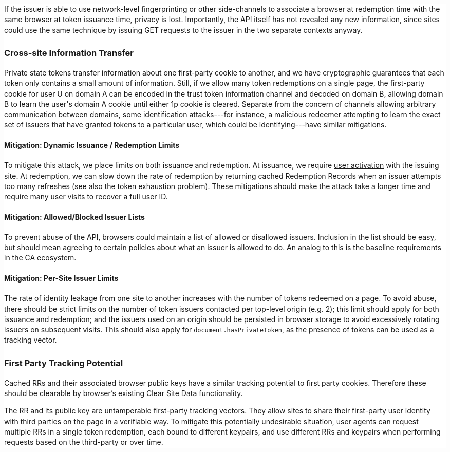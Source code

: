 If the issuer is able to use network-level fingerprinting or other side-channels to associate a browser at redemption time with the same browser at token issuance time, privacy is lost. Importantly, the API itself has not revealed any new information, since sites could use the same technique by issuing GET requests to the issuer in the two separate contexts anyway.


### Cross-site Information Transfer

Private state tokens transfer information about one first-party cookie to another, and we have cryptographic guarantees that each token only contains a small amount of information. Still, if we allow many token redemptions on a single page, the first-party cookie for user U on domain A can be encoded in the trust token information channel and decoded on domain B, allowing domain B to learn the user's domain A cookie until either 1p cookie is cleared. Separate from the concern of channels allowing arbitrary communication between domains, some identification attacks---for instance, a malicious redeemer attempting to learn the exact set of issuers that have granted tokens to a particular user, which could be identifying---have similar mitigations.

#### Mitigation: Dynamic Issuance / Redemption Limits

To mitigate this attack, we place limits on both issuance and redemption. At issuance, we require [user activation](https://html.spec.whatwg.org/multipage/interaction.html#activation) with the issuing site. At redemption, we can slow down the rate of redemption by returning cached Redemption Records when an issuer attempts too many refreshes (see also the [token exhaustion](#private-state-token-exhaustion) problem). These mitigations should make the attack take a longer time and require many user visits to recover a full user ID.


#### Mitigation: Allowed/Blocked Issuer Lists

To prevent abuse of the API, browsers could maintain a list of allowed or disallowed issuers. Inclusion in the list should be easy, but should mean agreeing to certain policies about what an issuer is allowed to do. An analog to this is the [baseline requirements](https://cabforum.org/baseline-requirements/) in the CA ecosystem.


#### Mitigation: Per-Site Issuer Limits

The rate of identity leakage from one site to another increases with the number of tokens redeemed on a page. To avoid abuse, there should be strict limits on the number of token issuers contacted per top-level origin (e.g. 2); this limit should apply for both issuance and redemption; and the issuers used on an origin should be persisted in browser storage to avoid excessively rotating issuers on subsequent visits. This should also apply for `document.hasPrivateToken`, as the presence of tokens can be used as a tracking vector.


### First Party Tracking Potential

Cached RRs and their associated browser public keys have a similar tracking potential to first party cookies. Therefore these should be clearable by browser’s existing Clear Site Data functionality.

The RR and its public key are untamperable first-party tracking vectors. They allow sites to share their first-party user identity with third parties on the page in a verifiable way. To mitigate this potentially undesirable situation, user agents can request multiple RRs in a single token redemption, each bound to different keypairs, and use different RRs and keypairs when performing requests based on the third-party or over time.

